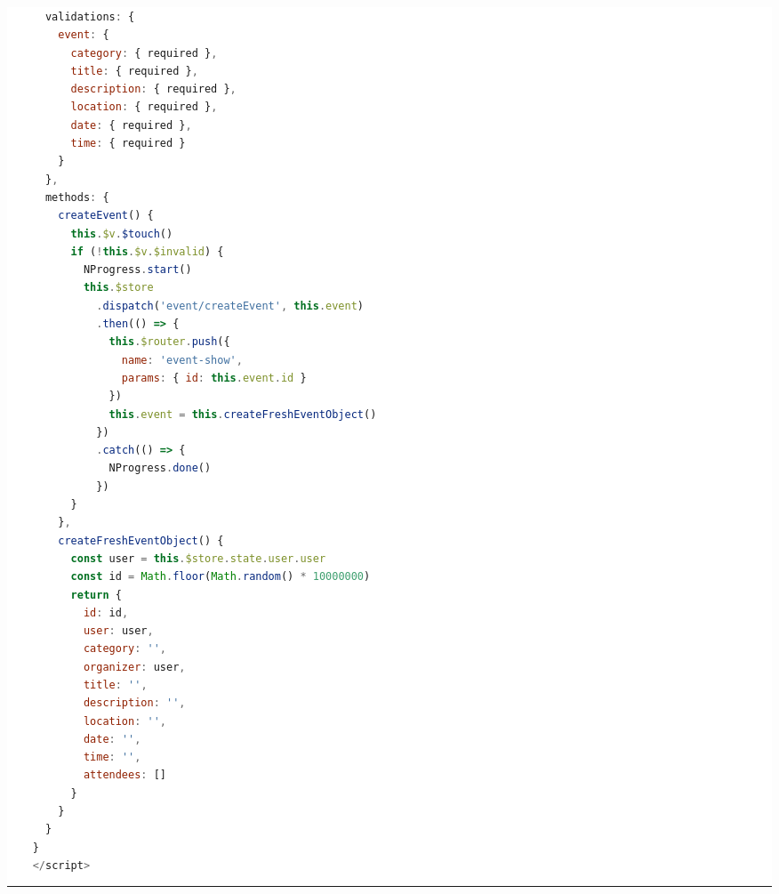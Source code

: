 ```javascript
      validations: {
        event: {
          category: { required },
          title: { required },
          description: { required },
          location: { required },
          date: { required },
          time: { required }
        }
      },
      methods: {
        createEvent() {
          this.$v.$touch()
          if (!this.$v.$invalid) {
            NProgress.start()
            this.$store
              .dispatch('event/createEvent', this.event)
              .then(() => {
                this.$router.push({
                  name: 'event-show',
                  params: { id: this.event.id }
                })
                this.event = this.createFreshEventObject()
              })
              .catch(() => {
                NProgress.done()
              })
          }
        },
        createFreshEventObject() {
          const user = this.$store.state.user.user
          const id = Math.floor(Math.random() * 10000000)
          return {
            id: id,
            user: user,
            category: '',
            organizer: user,
            title: '',
            description: '',
            location: '',
            date: '',
            time: '',
            attendees: []
          }
        }
      }
    }
    </script>
```

------
